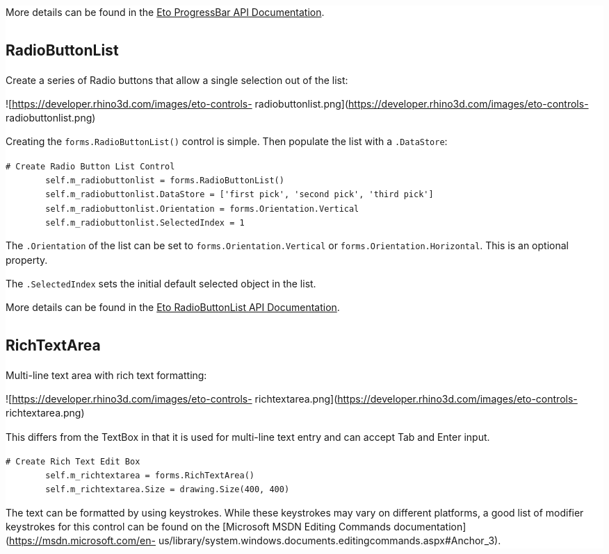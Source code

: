 
More details can be found in the [Eto ProgressBar API
Documentation](http://api.etoforms.picoe.ca/html/T_Eto_Forms_ProgressBar.htm).

## RadioButtonList

Create a series of Radio buttons that allow a single selection out of the
list:

![https://developer.rhino3d.com/images/eto-controls-
radiobuttonlist.png](https://developer.rhino3d.com/images/eto-controls-
radiobuttonlist.png)

Creating the `forms.RadioButtonList()` control is simple. Then populate the
list with a `.DataStore`:

    
    
    # Create Radio Button List Control
            self.m_radiobuttonlist = forms.RadioButtonList()
            self.m_radiobuttonlist.DataStore = ['first pick', 'second pick', 'third pick']
            self.m_radiobuttonlist.Orientation = forms.Orientation.Vertical
            self.m_radiobuttonlist.SelectedIndex = 1
    

The `.Orientation` of the list can be set to `forms.Orientation.Vertical` or
`forms.Orientation.Horizontal`. This is an optional property.

The `.SelectedIndex` sets the initial default selected object in the list.

More details can be found in the [Eto RadioButtonList API
Documentation](http://api.etoforms.picoe.ca/html/T_Eto_Forms_RadioButtonList.htm).

## RichTextArea

Multi-line text area with rich text formatting:

![https://developer.rhino3d.com/images/eto-controls-
richtextarea.png](https://developer.rhino3d.com/images/eto-controls-
richtextarea.png)

This differs from the TextBox in that it is used for multi-line text entry and
can accept Tab and Enter input.

    
    
    # Create Rich Text Edit Box
            self.m_richtextarea = forms.RichTextArea()
            self.m_richtextarea.Size = drawing.Size(400, 400)
    

The text can be formatted by using keystrokes. While these keystrokes may vary
on different platforms, a good list of modifier keystrokes for this control
can be found on the [Microsoft MSDN Editing Commands
documentation](https://msdn.microsoft.com/en-
us/library/system.windows.documents.editingcommands.aspx#Anchor_3).
